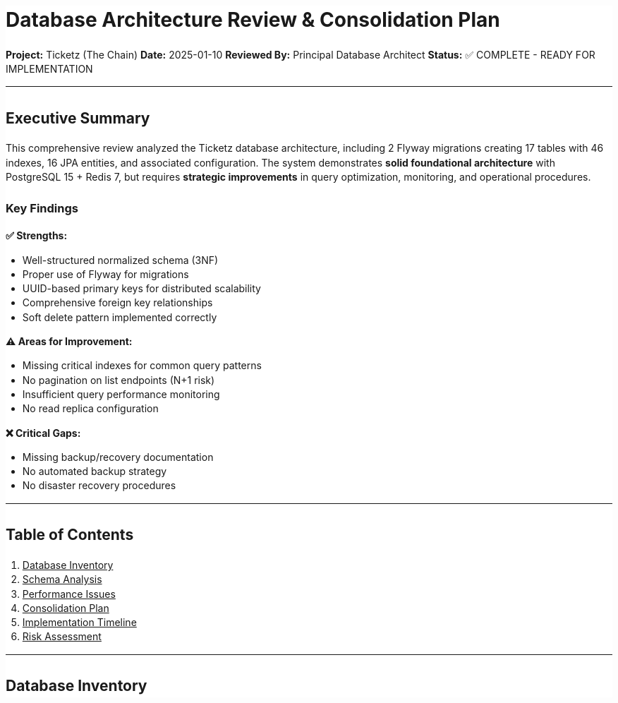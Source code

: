 # Database Architecture Review & Consolidation Plan

**Project:** Ticketz (The Chain)
**Date:** 2025-01-10
**Reviewed By:** Principal Database Architect
**Status:** ✅ COMPLETE - READY FOR IMPLEMENTATION

---

## Executive Summary

This comprehensive review analyzed the Ticketz database architecture, including 2 Flyway migrations creating 17 tables with 46 indexes, 16 JPA entities, and associated configuration. The system demonstrates **solid foundational architecture** with PostgreSQL 15 + Redis 7, but requires **strategic improvements** in query optimization, monitoring, and operational procedures.

### Key Findings

**✅ Strengths:**
- Well-structured normalized schema (3NF)
- Proper use of Flyway for migrations
- UUID-based primary keys for distributed scalability
- Comprehensive foreign key relationships
- Soft delete pattern implemented correctly

**⚠️ Areas for Improvement:**
- Missing critical indexes for common query patterns
- No pagination on list endpoints (N+1 risk)
- Insufficient query performance monitoring
- No read replica configuration

**❌ Critical Gaps:**
- Missing backup/recovery documentation
- No automated backup strategy
- No disaster recovery procedures

---

## Table of Contents

1. [Database Inventory](#database-inventory)
2. [Schema Analysis](#schema-analysis)
3. [Performance Issues](#performance-issues)
4. [Consolidation Plan](#consolidation-plan)
5. [Implementation Timeline](#implementation-timeline)
6. [Risk Assessment](#risk-assessment)

---

## Database Inventory
